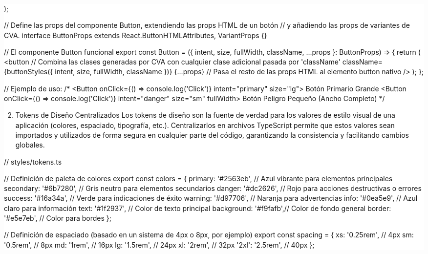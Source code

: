);

// Define las props del componente Button, extendiendo las props HTML de un botón
// y añadiendo las props de variantes de CVA.
interface ButtonProps
  extends React.ButtonHTMLAttributes<HTMLButtonElement>,
    VariantProps<typeof buttonStyles> {}

// El componente Button funcional
export const Button = ({ intent, size, fullWidth, className, ...props }: ButtonProps) => {
  return (
    <button
      // Combina las clases generadas por CVA con cualquier clase adicional pasada por 'className'
      className={buttonStyles({ intent, size, fullWidth, className })}
      {...props} // Pasa el resto de las props HTML al elemento button nativo
    />
  );
};

// Ejemplo de uso:
/*
<Button onClick={() => console.log('Click')} intent="primary" size="lg">
  Botón Primario Grande
</Button>
<Button onClick={() => console.log('Click')} intent="danger" size="sm" fullWidth>
  Botón Peligro Pequeño (Ancho Completo)
</Button>
*/

2. Tokens de Diseño Centralizados
Los tokens de diseño son la fuente de verdad para los valores de estilo visual de una aplicación (colores, espaciado, tipografía, etc.). Centralizarlos en archivos TypeScript permite que estos valores sean importados y utilizados de forma segura en cualquier parte del código, garantizando la consistencia y facilitando cambios globales.

// styles/tokens.ts

// Definición de paleta de colores
export const colors = {
  primary: '#2563eb',   // Azul vibrante para elementos principales
  secondary: '#6b7280', // Gris neutro para elementos secundarios
  danger: '#dc2626',    // Rojo para acciones destructivas o errores
  success: '#16a34a',   // Verde para indicaciones de éxito
  warning: '#d97706',   // Naranja para advertencias
  info: '#0ea5e9',      // Azul claro para información
  text: '#1f2937',      // Color de texto principal
  background: '#f9fafb',// Color de fondo general
  border: '#e5e7eb',    // Color para bordes
};

// Definición de espaciado (basado en un sistema de 4px o 8px, por ejemplo)
export const spacing = {
  xs: '0.25rem', // 4px
  sm: '0.5rem',  // 8px
  md: '1rem',    // 16px
  lg: '1.5rem',  // 24px
  xl: '2rem',    // 32px
  '2xl': '2.5rem', // 40px
};

